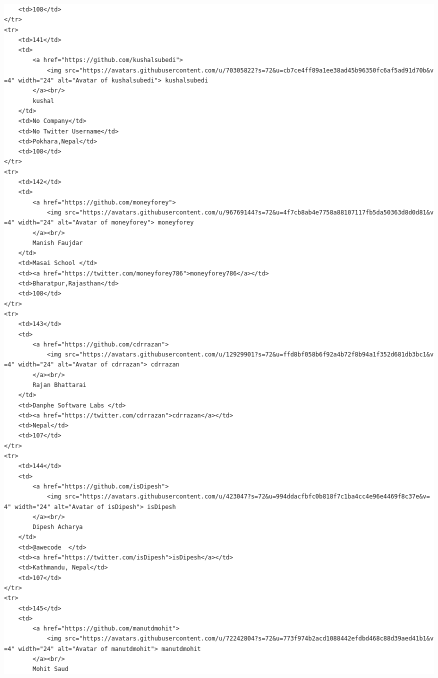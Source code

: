 		<td>108</td>
	</tr>
	<tr>
		<td>141</td>
		<td>
			<a href="https://github.com/kushalsubedi">
				<img src="https://avatars.githubusercontent.com/u/70305822?s=72&u=cb7ce4ff89a1ee38ad45b96350fc6af5ad91d70b&v=4" width="24" alt="Avatar of kushalsubedi"> kushalsubedi
			</a><br/>
			kushal
		</td>
		<td>No Company</td>
		<td>No Twitter Username</td>
		<td>Pokhara,Nepal</td>
		<td>108</td>
	</tr>
	<tr>
		<td>142</td>
		<td>
			<a href="https://github.com/moneyforey">
				<img src="https://avatars.githubusercontent.com/u/96769144?s=72&u=4f7cb8ab4e7758a88107117fb5da50363d8d0d81&v=4" width="24" alt="Avatar of moneyforey"> moneyforey
			</a><br/>
			Manish Faujdar
		</td>
		<td>Masai School </td>
		<td><a href="https://twitter.com/moneyforey786">moneyforey786</a></td>
		<td>Bharatpur,Rajasthan</td>
		<td>108</td>
	</tr>
	<tr>
		<td>143</td>
		<td>
			<a href="https://github.com/cdrrazan">
				<img src="https://avatars.githubusercontent.com/u/12929901?s=72&u=ffd8bf058b6f92a4b72f8b94a1f352d681db3bc1&v=4" width="24" alt="Avatar of cdrrazan"> cdrrazan
			</a><br/>
			Rajan Bhattarai
		</td>
		<td>Danphe Software Labs </td>
		<td><a href="https://twitter.com/cdrrazan">cdrrazan</a></td>
		<td>Nepal</td>
		<td>107</td>
	</tr>
	<tr>
		<td>144</td>
		<td>
			<a href="https://github.com/isDipesh">
				<img src="https://avatars.githubusercontent.com/u/423047?s=72&u=994ddacfbfc0b818f7c1ba4cc4e96e4469f8c37e&v=4" width="24" alt="Avatar of isDipesh"> isDipesh
			</a><br/>
			Dipesh Acharya
		</td>
		<td>@awecode  </td>
		<td><a href="https://twitter.com/isDipesh">isDipesh</a></td>
		<td>Kathmandu, Nepal</td>
		<td>107</td>
	</tr>
	<tr>
		<td>145</td>
		<td>
			<a href="https://github.com/manutdmohit">
				<img src="https://avatars.githubusercontent.com/u/72242804?s=72&u=773f974b2acd1088442efdbd468c88d39aed41b1&v=4" width="24" alt="Avatar of manutdmohit"> manutdmohit
			</a><br/>
			Mohit Saud